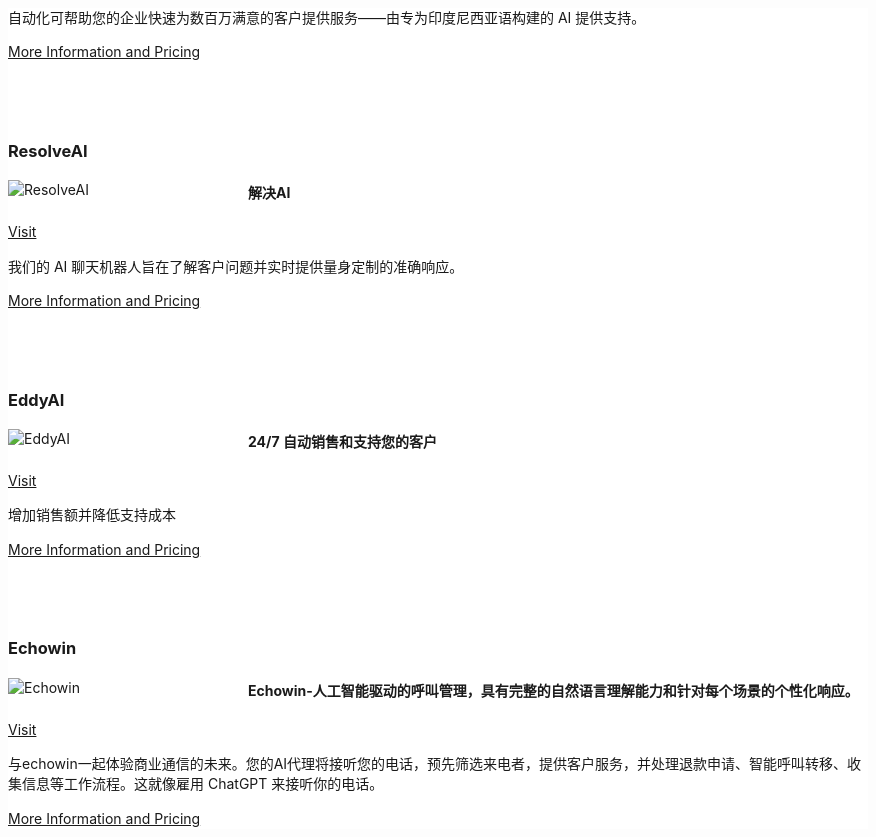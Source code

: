 自动化可帮助您的企业快速为数百万满意的客户提供服务——由专为印度尼西亚语构建的 AI 提供支持。

[More Information and Pricing](https://www.thataicollection.com/zh-CN/application/bahasa?utm_source=aicollection&utm_medium=github&utm_campaign=aicollection)

<br />

<br />


### ResolveAI
<img align="left" width="240" src="https://aicollection.s3.amazonaws.com/screenshots/screenshot-resolveai.webp" alt="ResolveAI">

#### 解决AI
[Visit](https://www.thataicollection.com/redirect/resolveai?utm_source=aicollection&utm_medium=github&utm_campaign=aicollection)

我们的 AI 聊天机器人旨在了解客户问题并实时提供量身定制的准确响应。

[More Information and Pricing](https://www.thataicollection.com/zh-CN/application/resolveai?utm_source=aicollection&utm_medium=github&utm_campaign=aicollection)

<br />

<br />


### EddyAI
<img align="left" width="240" src="https://aicollection.s3.amazonaws.com/screenshots/screenshot-eddyai.webp" alt="EddyAI">

#### 24/7 自动销售和支持您的客户
[Visit](https://www.thataicollection.com/redirect/eddyai?utm_source=aicollection&utm_medium=github&utm_campaign=aicollection)

增加销售额并降低支持成本

[More Information and Pricing](https://www.thataicollection.com/zh-CN/application/eddyai?utm_source=aicollection&utm_medium=github&utm_campaign=aicollection)

<br />

<br />


### Echowin
<img align="left" width="240" src="https://aicollection.s3.amazonaws.com/screenshots/screenshot-echowin.webp" alt="Echowin">

#### Echowin-人工智能驱动的呼叫管理，具有完整的自然语言理解能力和针对每个场景的个性化响应。
[Visit](https://www.thataicollection.com/redirect/echowin?utm_source=aicollection&utm_medium=github&utm_campaign=aicollection)

与echowin一起体验商业通信的未来。您的AI代理将接听您的电话，预先筛选来电者，提供客户服务，并处理退款申请、智能呼叫转移、收集信息等工作流程。这就像雇用 ChatGPT 来接听你的电话。


[More Information and Pricing](https://www.thataicollection.com/zh-CN/application/echowin?utm_source=aicollection&utm_medium=github&utm_campaign=aicollection)
